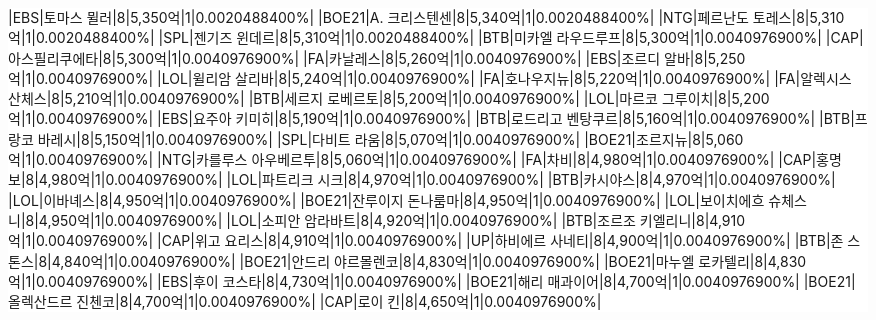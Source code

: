 |EBS|토마스 뮐러|8|5,350억|1|0.0020488400%|
|BOE21|A. 크리스텐센|8|5,340억|1|0.0020488400%|
|NTG|페르난도 토레스|8|5,310억|1|0.0020488400%|
|SPL|젠기즈 윈데르|8|5,310억|1|0.0020488400%|
|BTB|미카엘 라우드루프|8|5,300억|1|0.0040976900%|
|CAP|아스필리쿠에타|8|5,300억|1|0.0040976900%|
|FA|카날레스|8|5,260억|1|0.0040976900%|
|EBS|조르디 알바|8|5,250억|1|0.0040976900%|
|LOL|윌리암 살리바|8|5,240억|1|0.0040976900%|
|FA|호나우지뉴|8|5,220억|1|0.0040976900%|
|FA|알렉시스 산체스|8|5,210억|1|0.0040976900%|
|BTB|세르지 로베르토|8|5,200억|1|0.0040976900%|
|LOL|마르코 그루이치|8|5,200억|1|0.0040976900%|
|EBS|요주아 키미히|8|5,190억|1|0.0040976900%|
|BTB|로드리고 벤탕쿠르|8|5,160억|1|0.0040976900%|
|BTB|프랑코 바레시|8|5,150억|1|0.0040976900%|
|SPL|다비트 라움|8|5,070억|1|0.0040976900%|
|BOE21|조르지뉴|8|5,060억|1|0.0040976900%|
|NTG|카를루스 아우베르투|8|5,060억|1|0.0040976900%|
|FA|차비|8|4,980억|1|0.0040976900%|
|CAP|홍명보|8|4,980억|1|0.0040976900%|
|LOL|파트리크 시크|8|4,970억|1|0.0040976900%|
|BTB|카시야스|8|4,970억|1|0.0040976900%|
|LOL|이바녜스|8|4,950억|1|0.0040976900%|
|BOE21|잔루이지 돈나룸마|8|4,950억|1|0.0040976900%|
|LOL|보이치에흐 슈체스니|8|4,950억|1|0.0040976900%|
|LOL|소피안 암라바트|8|4,920억|1|0.0040976900%|
|BTB|조르조 키엘리니|8|4,910억|1|0.0040976900%|
|CAP|위고 요리스|8|4,910억|1|0.0040976900%|
|UP|하비에르 사네티|8|4,900억|1|0.0040976900%|
|BTB|존 스톤스|8|4,840억|1|0.0040976900%|
|BOE21|안드리 야르몰렌코|8|4,830억|1|0.0040976900%|
|BOE21|마누엘 로카텔리|8|4,830억|1|0.0040976900%|
|EBS|후이 코스타|8|4,730억|1|0.0040976900%|
|BOE21|해리 매과이어|8|4,700억|1|0.0040976900%|
|BOE21|올렉산드르 진첸코|8|4,700억|1|0.0040976900%|
|CAP|로이 킨|8|4,650억|1|0.0040976900%|